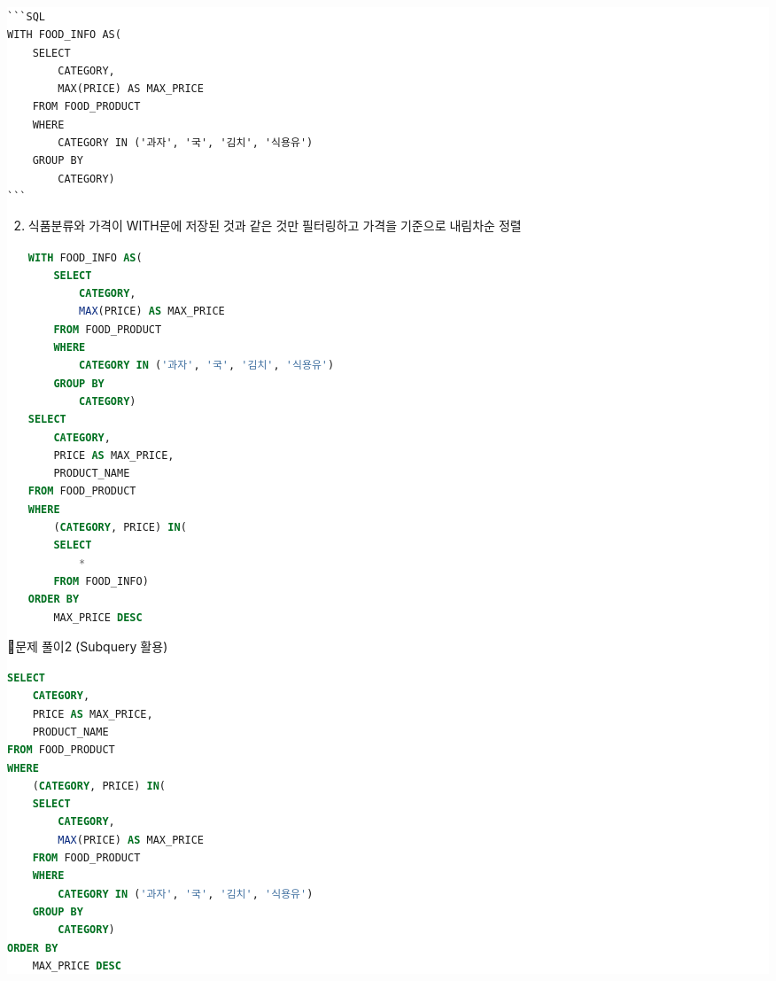    ```SQL
    WITH FOOD_INFO AS(
        SELECT
            CATEGORY,
            MAX(PRICE) AS MAX_PRICE
        FROM FOOD_PRODUCT
        WHERE
            CATEGORY IN ('과자', '국', '김치', '식용유')
        GROUP BY
            CATEGORY)
    ```

2. 식품분류와 가격이 WITH문에 저장된 것과 같은 것만 필터링하고 가격을 기준으로 내림차순 정렬

    ```SQL
    WITH FOOD_INFO AS(
        SELECT
            CATEGORY,
            MAX(PRICE) AS MAX_PRICE
        FROM FOOD_PRODUCT
        WHERE
            CATEGORY IN ('과자', '국', '김치', '식용유')
        GROUP BY
            CATEGORY)
    SELECT
        CATEGORY,
        PRICE AS MAX_PRICE,
        PRODUCT_NAME
    FROM FOOD_PRODUCT
    WHERE
        (CATEGORY, PRICE) IN(
        SELECT
            *
        FROM FOOD_INFO)
    ORDER BY
        MAX_PRICE DESC
    ```

📍문제 풀이2 (Subquery 활용)

```SQL
SELECT
    CATEGORY,
    PRICE AS MAX_PRICE,
    PRODUCT_NAME
FROM FOOD_PRODUCT 
WHERE
    (CATEGORY, PRICE) IN(
    SELECT
        CATEGORY,
        MAX(PRICE) AS MAX_PRICE
    FROM FOOD_PRODUCT
    WHERE
        CATEGORY IN ('과자', '국', '김치', '식용유')
    GROUP BY
        CATEGORY)
ORDER BY
    MAX_PRICE DESC
```
